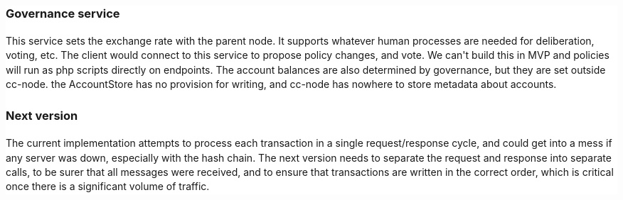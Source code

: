 ### Governance service
This service sets the exchange rate with the parent node. It supports whatever human processes are needed for deliberation, voting, etc. The client would connect to this service to propose policy changes, and vote. We can't build this in MVP and policies will run as php scripts directly on endpoints.
The account balances are also determined by governance, but they are set outside cc-node. the AccountStore has no provision for writing, and cc-node has nowhere to store metadata about accounts.

### Next version
The current implementation attempts to process each transaction in a single request/response cycle, and could get into a mess if any server was down, especially with the hash chain.
The next version needs to separate the request and response into separate calls, to be surer that all messages were received, and to ensure that transactions are written in the correct order, which is critical once there is a significant volume of traffic.
